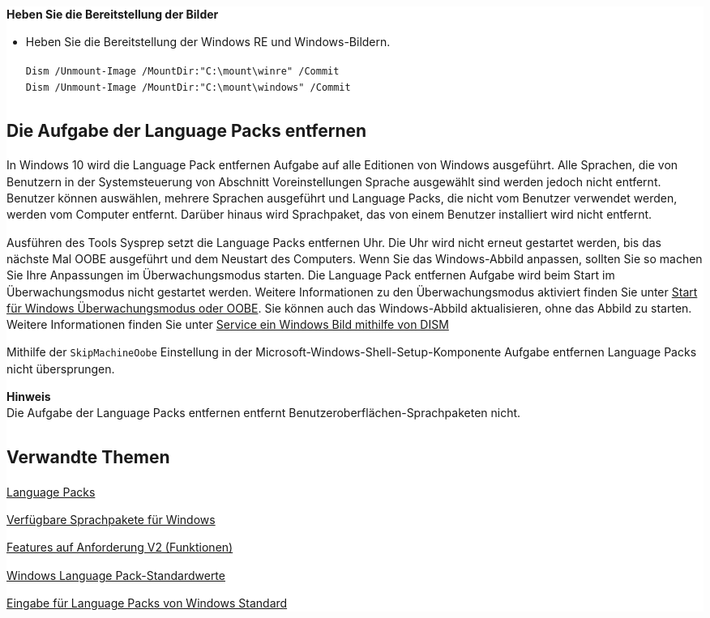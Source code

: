 **Heben Sie die Bereitstellung der Bilder**

-   Heben Sie die Bereitstellung der Windows RE und Windows-Bildern.

    ``` syntax
    Dism /Unmount-Image /MountDir:"C:\mount\winre" /Commit
    Dism /Unmount-Image /MountDir:"C:\mount\windows" /Commit
    ```

## <a name="span-idlpremovaltimerspanspan-idlpremovaltimerspanspan-idlpremovaltimerspanthe-language-pack-removal-task"></a><span id="LPRemovalTimer"></span><span id="lpremovaltimer"></span><span id="LPREMOVALTIMER"></span>Die Aufgabe der Language Packs entfernen


In Windows 10 wird die Language Pack entfernen Aufgabe auf alle Editionen von Windows ausgeführt. Alle Sprachen, die von Benutzern in der Systemsteuerung von Abschnitt Voreinstellungen Sprache ausgewählt sind werden jedoch nicht entfernt. Benutzer können auswählen, mehrere Sprachen ausgeführt und Language Packs, die nicht vom Benutzer verwendet werden, werden vom Computer entfernt. Darüber hinaus wird Sprachpaket, das von einem Benutzer installiert wird nicht entfernt.

Ausführen des Tools Sysprep setzt die Language Packs entfernen Uhr. Die Uhr wird nicht erneut gestartet werden, bis das nächste Mal OOBE ausgeführt und dem Neustart des Computers. Wenn Sie das Windows-Abbild anpassen, sollten Sie so machen Sie Ihre Anpassungen im Überwachungsmodus starten. Die Language Pack entfernen Aufgabe wird beim Start im Überwachungsmodus nicht gestartet werden. Weitere Informationen zu den Überwachungsmodus aktiviert finden Sie unter [Start für Windows Überwachungsmodus oder OOBE](boot-windows-to-audit-mode-or-oobe.md). Sie können auch das Windows-Abbild aktualisieren, ohne das Abbild zu starten. Weitere Informationen finden Sie unter [Service ein Windows Bild mithilfe von DISM](service-a-windows-image-using-dism.md)

Mithilfe der `SkipMachineOobe` Einstellung in der Microsoft-Windows-Shell-Setup-Komponente Aufgabe entfernen Language Packs nicht übersprungen.

**Hinweis**  
Die Aufgabe der Language Packs entfernen entfernt Benutzeroberflächen-Sprachpaketen nicht.

 

## <a name="span-idrelatedtopicsspanrelated-topics"></a><span id="related_topics"></span>Verwandte Themen


[Language Packs](language-packs-and-windows-deployment.md)

[Verfügbare Sprachpakete für Windows](available-language-packs-for-windows.md)

[Features auf Anforderung V2 (Funktionen)](features-on-demand-v2--capabilities.md)

[Windows Language Pack-Standardwerte](windows-language-pack-default-values.md)

[Eingabe für Language Packs von Windows Standard](default-input-locales-for-windows-language-packs.md)

 

 






